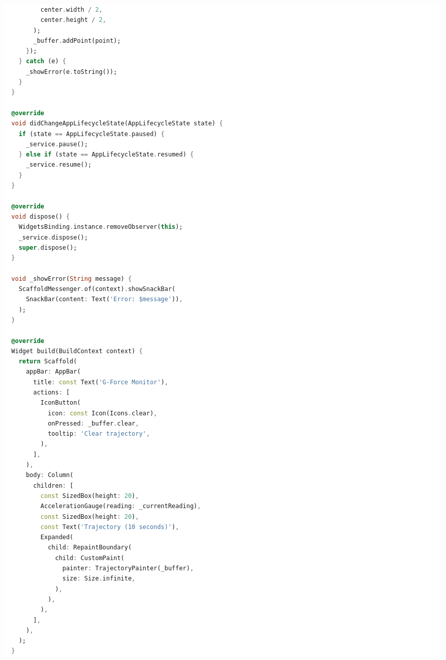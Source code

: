 ```dart
          center.width / 2,
          center.height / 2,
        );
        _buffer.addPoint(point);
      });
    } catch (e) {
      _showError(e.toString());
    }
  }

  @override
  void didChangeAppLifecycleState(AppLifecycleState state) {
    if (state == AppLifecycleState.paused) {
      _service.pause();
    } else if (state == AppLifecycleState.resumed) {
      _service.resume();
    }
  }

  @override
  void dispose() {
    WidgetsBinding.instance.removeObserver(this);
    _service.dispose();
    super.dispose();
  }

  void _showError(String message) {
    ScaffoldMessenger.of(context).showSnackBar(
      SnackBar(content: Text('Error: $message')),
    );
  }

  @override
  Widget build(BuildContext context) {
    return Scaffold(
      appBar: AppBar(
        title: const Text('G-Force Monitor'),
        actions: [
          IconButton(
            icon: const Icon(Icons.clear),
            onPressed: _buffer.clear,
            tooltip: 'Clear trajectory',
          ),
        ],
      ),
      body: Column(
        children: [
          const SizedBox(height: 20),
          AccelerationGauge(reading: _currentReading),
          const SizedBox(height: 20),
          const Text('Trajectory (10 seconds)'),
          Expanded(
            child: RepaintBoundary(
              child: CustomPaint(
                painter: TrajectoryPainter(_buffer),
                size: Size.infinite,
              ),
            ),
          ),
        ],
      ),
    );
  }
```